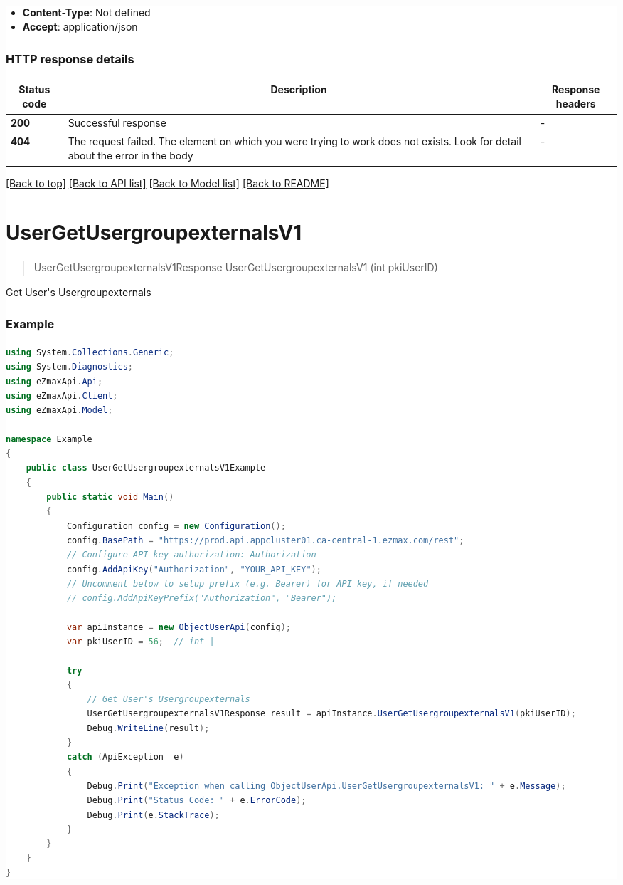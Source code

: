  - **Content-Type**: Not defined
 - **Accept**: application/json


### HTTP response details
| Status code | Description | Response headers |
|-------------|-------------|------------------|
| **200** | Successful response |  -  |
| **404** | The request failed. The element on which you were trying to work does not exists. Look for detail about the error in the body |  -  |

[[Back to top]](#) [[Back to API list]](../README.md#documentation-for-api-endpoints) [[Back to Model list]](../README.md#documentation-for-models) [[Back to README]](../README.md)

<a id="usergetusergroupexternalsv1"></a>
# **UserGetUsergroupexternalsV1**
> UserGetUsergroupexternalsV1Response UserGetUsergroupexternalsV1 (int pkiUserID)

Get User's Usergroupexternals

### Example
```csharp
using System.Collections.Generic;
using System.Diagnostics;
using eZmaxApi.Api;
using eZmaxApi.Client;
using eZmaxApi.Model;

namespace Example
{
    public class UserGetUsergroupexternalsV1Example
    {
        public static void Main()
        {
            Configuration config = new Configuration();
            config.BasePath = "https://prod.api.appcluster01.ca-central-1.ezmax.com/rest";
            // Configure API key authorization: Authorization
            config.AddApiKey("Authorization", "YOUR_API_KEY");
            // Uncomment below to setup prefix (e.g. Bearer) for API key, if needed
            // config.AddApiKeyPrefix("Authorization", "Bearer");

            var apiInstance = new ObjectUserApi(config);
            var pkiUserID = 56;  // int | 

            try
            {
                // Get User's Usergroupexternals
                UserGetUsergroupexternalsV1Response result = apiInstance.UserGetUsergroupexternalsV1(pkiUserID);
                Debug.WriteLine(result);
            }
            catch (ApiException  e)
            {
                Debug.Print("Exception when calling ObjectUserApi.UserGetUsergroupexternalsV1: " + e.Message);
                Debug.Print("Status Code: " + e.ErrorCode);
                Debug.Print(e.StackTrace);
            }
        }
    }
}
```
